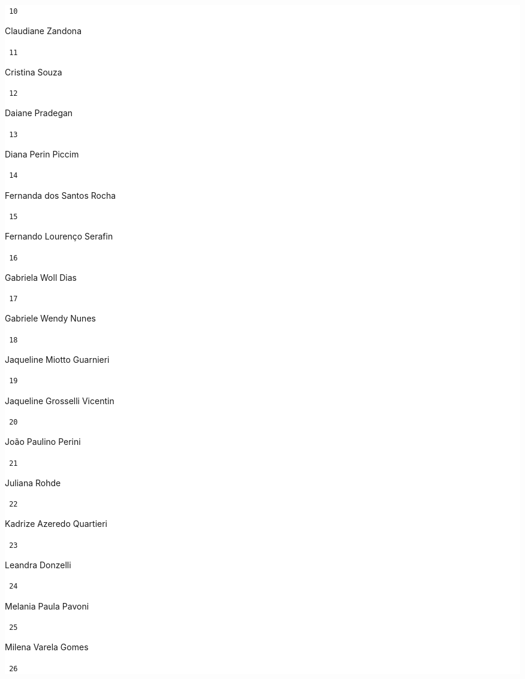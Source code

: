     10

   Claudiane Zandona

     11

   Cristina Souza

     12

   Daiane Pradegan

     13

   Diana Perin Piccim

     14

   Fernanda dos Santos Rocha

     15

   Fernando Lourenço Serafin

     16

   Gabriela Woll Dias

     17

   Gabriele Wendy Nunes

     18

   Jaqueline Miotto Guarnieri

     19

   Jaqueline Grosselli Vicentin

     20

   João Paulino Perini

     21

   Juliana Rohde

     22

   Kadrize Azeredo Quartieri

     23

   Leandra Donzelli

     24

   Melania Paula Pavoni

     25

   Milena Varela Gomes

     26

